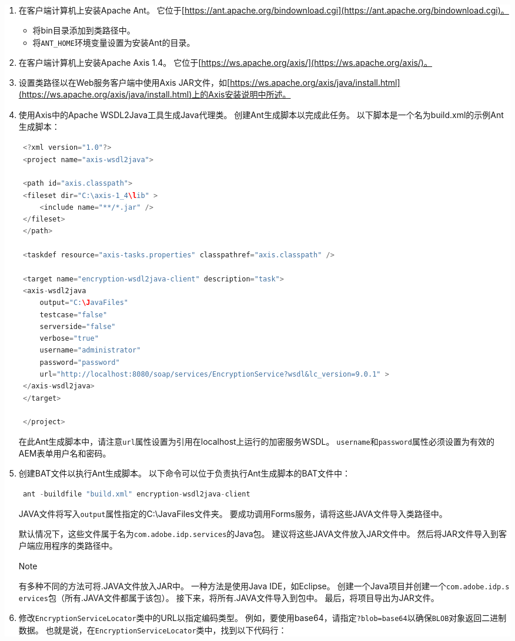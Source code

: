 1. 在客户端计算机上安装Apache Ant。 它位于[https://ant.apache.org/bindownload.cgi](https://ant.apache.org/bindownload.cgi)。

   * 将bin目录添加到类路径中。
   * 将`ANT_HOME`环境变量设置为安装Ant的目录。

1. 在客户端计算机上安装Apache Axis 1.4。 它位于[https://ws.apache.org/axis/](https://ws.apache.org/axis/)。
1. 设置类路径以在Web服务客户端中使用Axis JAR文件，如[https://ws.apache.org/axis/java/install.html](https://ws.apache.org/axis/java/install.html)上的Axis安装说明中所述。
1. 使用Axis中的Apache WSDL2Java工具生成Java代理类。 创建Ant生成脚本以完成此任务。 以下脚本是一个名为build.xml的示例Ant生成脚本：

   ```java
    <?xml version="1.0"?>
    <project name="axis-wsdl2java">
    
    <path id="axis.classpath">
    <fileset dir="C:\axis-1_4\lib" >
        <include name="**/*.jar" />
    </fileset>
    </path>
    
    <taskdef resource="axis-tasks.properties" classpathref="axis.classpath" />
    
    <target name="encryption-wsdl2java-client" description="task">
    <axis-wsdl2java
        output="C:\JavaFiles"
        testcase="false"
        serverside="false"
        verbose="true"
        username="administrator"
        password="password"
        url="http://localhost:8080/soap/services/EncryptionService?wsdl&lc_version=9.0.1" >
    </axis-wsdl2java>
    </target>
    
    </project>
   ```

   在此Ant生成脚本中，请注意`url`属性设置为引用在localhost上运行的加密服务WSDL。 `username`和`password`属性必须设置为有效的AEM表单用户名和密码。

1. 创建BAT文件以执行Ant生成脚本。 以下命令可以位于负责执行Ant生成脚本的BAT文件中：

   ```java
    ant -buildfile "build.xml" encryption-wsdl2java-client
   ```

   JAVA文件将写入`output`属性指定的C:\JavaFiles文件夹。 要成功调用Forms服务，请将这些JAVA文件导入类路径中。

   默认情况下，这些文件属于名为`com.adobe.idp.services`的Java包。 建议将这些JAVA文件放入JAR文件中。 然后将JAR文件导入到客户端应用程序的类路径中。

   >[!NOTE]
   >
   >有多种不同的方法可将.JAVA文件放入JAR中。 一种方法是使用Java IDE，如Eclipse。 创建一个Java项目并创建一个`com.adobe.idp.services`包（所有.JAVA文件都属于该包）。 接下来，将所有.JAVA文件导入到包中。 最后，将项目导出为JAR文件。

1. 修改`EncryptionServiceLocator`类中的URL以指定编码类型。 例如，要使用base64，请指定`?blob=base64`以确保`BLOB`对象返回二进制数据。 也就是说，在`EncryptionServiceLocator`类中，找到以下代码行：
